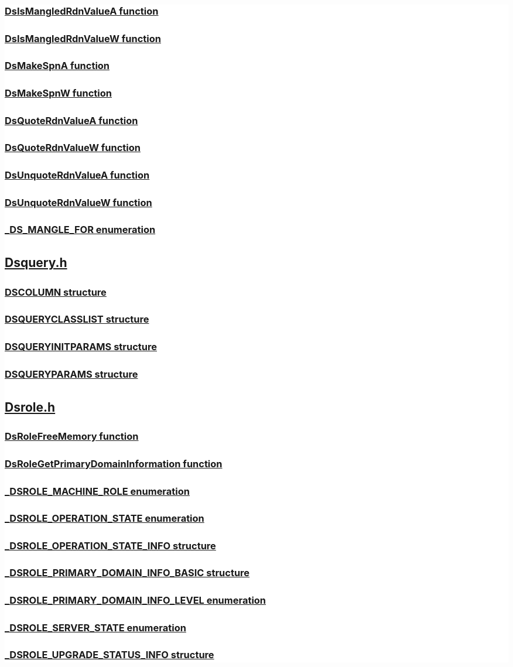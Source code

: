 ### [DsIsMangledRdnValueA function](../dsparse/nf-dsparse-dsismangledrdnvaluea.md)
### [DsIsMangledRdnValueW function](../dsparse/nf-dsparse-dsismangledrdnvaluew.md)
### [DsMakeSpnA function](../dsparse/nf-dsparse-dsmakespna.md)
### [DsMakeSpnW function](../dsparse/nf-dsparse-dsmakespnw.md)
### [DsQuoteRdnValueA function](../dsparse/nf-dsparse-dsquoterdnvaluea.md)
### [DsQuoteRdnValueW function](../dsparse/nf-dsparse-dsquoterdnvaluew.md)
### [DsUnquoteRdnValueA function](../dsparse/nf-dsparse-dsunquoterdnvaluea.md)
### [DsUnquoteRdnValueW function](../dsparse/nf-dsparse-dsunquoterdnvaluew.md)
### [_DS_MANGLE_FOR enumeration](../dsparse/ne-dsparse-_ds_mangle_for.md)
## [Dsquery.h](../dsquery/index.md)
### [DSCOLUMN structure](../dsquery/ns-dsquery-dscolumn.md)
### [DSQUERYCLASSLIST structure](../dsquery/ns-dsquery-dsqueryclasslist.md)
### [DSQUERYINITPARAMS structure](../dsquery/ns-dsquery-dsqueryinitparams.md)
### [DSQUERYPARAMS structure](../dsquery/ns-dsquery-dsqueryparams.md)
## [Dsrole.h](../dsrole/index.md)
### [DsRoleFreeMemory function](../dsrole/nf-dsrole-dsrolefreememory.md)
### [DsRoleGetPrimaryDomainInformation function](../dsrole/nf-dsrole-dsrolegetprimarydomaininformation.md)
### [_DSROLE_MACHINE_ROLE enumeration](../dsrole/ne-dsrole-_dsrole_machine_role.md)
### [_DSROLE_OPERATION_STATE enumeration](../dsrole/ne-dsrole-_dsrole_operation_state.md)
### [_DSROLE_OPERATION_STATE_INFO structure](../dsrole/ns-dsrole-_dsrole_operation_state_info.md)
### [_DSROLE_PRIMARY_DOMAIN_INFO_BASIC structure](../dsrole/ns-dsrole-_dsrole_primary_domain_info_basic.md)
### [_DSROLE_PRIMARY_DOMAIN_INFO_LEVEL enumeration](../dsrole/ne-dsrole-_dsrole_primary_domain_info_level.md)
### [_DSROLE_SERVER_STATE enumeration](../dsrole/ne-dsrole-_dsrole_server_state.md)
### [_DSROLE_UPGRADE_STATUS_INFO structure](../dsrole/ns-dsrole-_dsrole_upgrade_status_info.md)